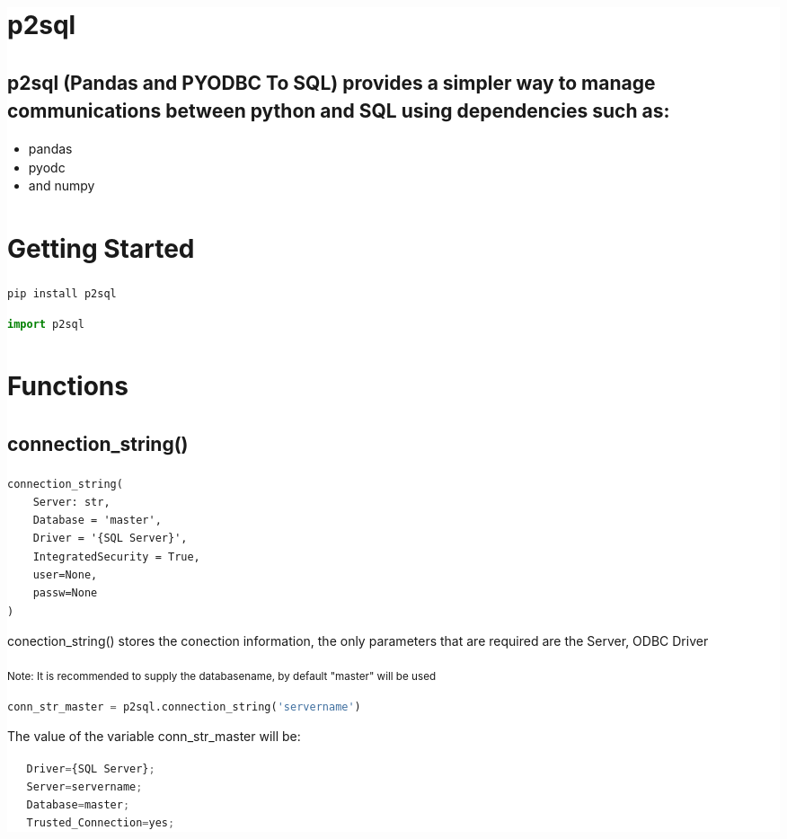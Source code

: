 
# p2sql
## p2sql (Pandas and PYODBC To SQL) provides a simpler way to manage communications between python and SQL using dependencies such as: 
- pandas 
- pyodc
- and numpy


# Getting Started
```python
pip install p2sql
```


```python
import p2sql
```

# Functions


## connection_string()
    connection_string(
        Server: str, 
        Database = 'master', 
        Driver = '{SQL Server}', 
        IntegratedSecurity = True, 
        user=None, 
        passw=None
    ) 


conection_string() stores the conection information, the only parameters that are required are the Server, ODBC Driver
    
<sub>Note: It is recommended to supply the databasename, by default "master" will be used 

```python
conn_str_master = p2sql.connection_string('servername')
```

The value of the variable conn_str_master will be:
   
```python
   Driver={SQL Server};  
   Server=servername;  
   Database=master;  
   Trusted_Connection=yes;  
```
